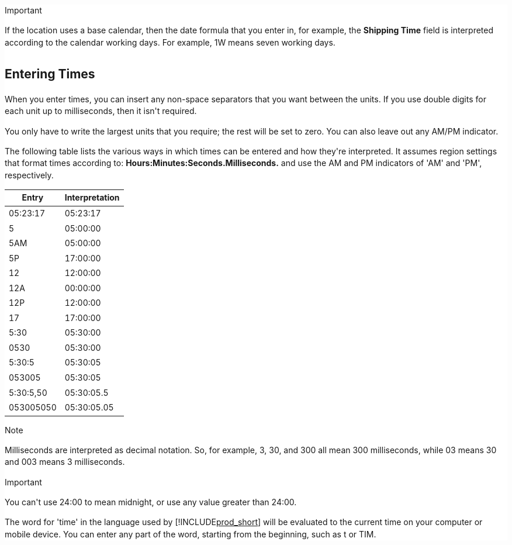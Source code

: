 > [!IMPORTANT]
> If the location uses a base calendar, then the date formula that you enter in, for example, the **Shipping Time** field is interpreted according to the calendar working days. For example, 1W  means seven working days.


## Entering Times

When you enter times, you can insert any non-space separators that you want between the units. If you use double digits for each unit up to milliseconds, then it isn't required.

You only have to write the largest units that you require; the rest will be set to zero. You can also leave out any AM/PM indicator.

The following table lists the various ways in which times can be entered and how they're interpreted. It assumes region settings that format times according to: **Hours:Minutes:Seconds.Milliseconds.** and use the AM and PM indicators of 'AM' and 'PM', respectively.

|**Entry**      |**Interpretation**      |
|---------------|------------------------|
|05:23:17|05:23:17|
|5|05:00:00|
|5AM|05:00:00|
|5P|17:00:00|
|12|12:00:00|
|12A|00:00:00|
|12P|12:00:00|
|17|17:00:00|
|5:30|05:30:00|
|0530|05:30:00|
|5:30:5|05:30:05|
|053005|05:30:05|
|5:30:5,50|05:30:05.5|
|053005050|05:30:05.05|

> [!NOTE]
> Milliseconds are interpreted as decimal notation. So, for example, 3, 30, and 300 all mean 300 milliseconds, while 03 means 30 and 003 means 3 milliseconds.

> [!IMPORTANT]
> You can't use 24:00 to mean midnight, or use any value greater than 24:00.

The word for 'time' in the language used by [!INCLUDE[prod_short](includes/prod_long.md)] will be evaluated to the current time on your computer or mobile device. You can enter any part of the word, starting from the beginning, such as t or TIM.
